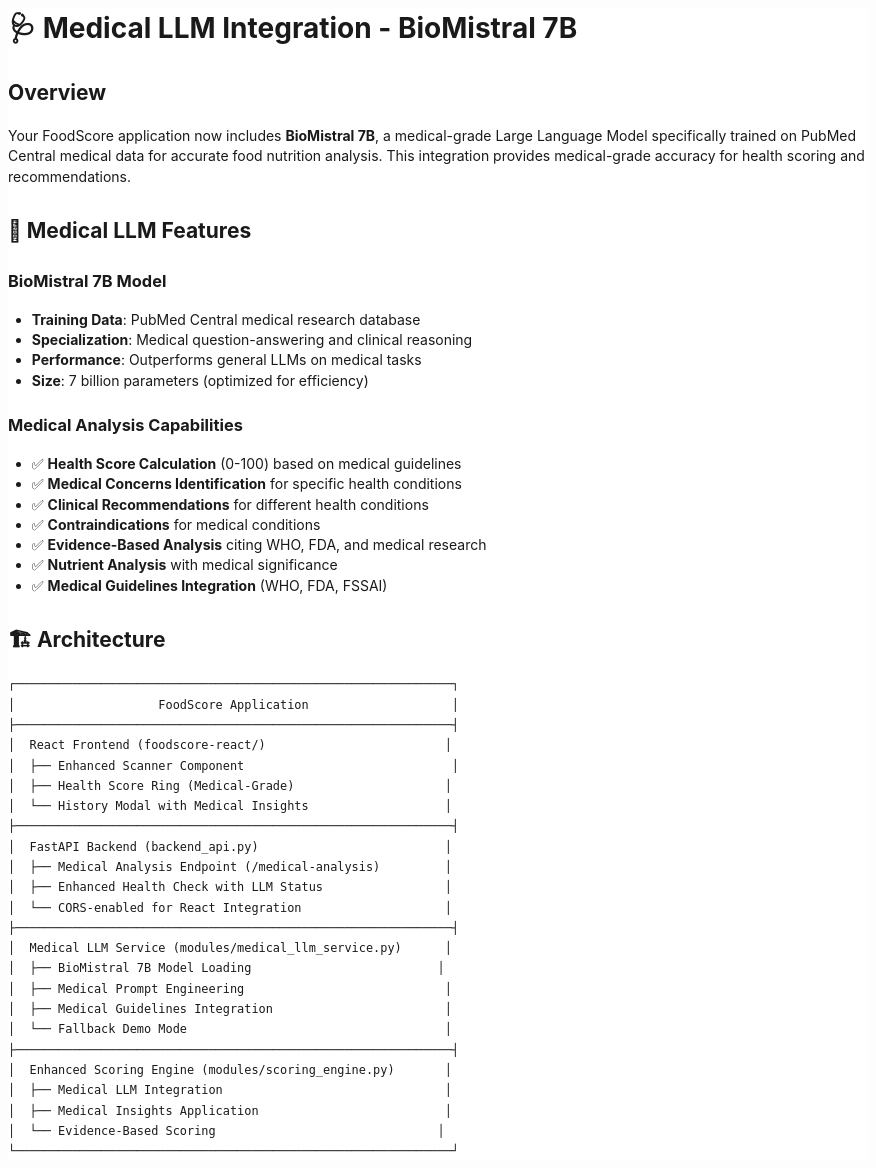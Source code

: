 # 🩺 Medical LLM Integration - BioMistral 7B

## Overview

Your FoodScore application now includes **BioMistral 7B**, a medical-grade Large Language Model specifically trained on PubMed Central medical data for accurate food nutrition analysis. This integration provides medical-grade accuracy for health scoring and recommendations.

## 🧠 Medical LLM Features

### **BioMistral 7B Model**
- **Training Data**: PubMed Central medical research database
- **Specialization**: Medical question-answering and clinical reasoning
- **Performance**: Outperforms general LLMs on medical tasks
- **Size**: 7 billion parameters (optimized for efficiency)

### **Medical Analysis Capabilities**
- ✅ **Health Score Calculation** (0-100) based on medical guidelines
- ✅ **Medical Concerns Identification** for specific health conditions
- ✅ **Clinical Recommendations** for different health conditions
- ✅ **Contraindications** for medical conditions
- ✅ **Evidence-Based Analysis** citing WHO, FDA, and medical research
- ✅ **Nutrient Analysis** with medical significance
- ✅ **Medical Guidelines Integration** (WHO, FDA, FSSAI)

## 🏗️ Architecture

```
┌─────────────────────────────────────────────────────────────┐
│                    FoodScore Application                    │
├─────────────────────────────────────────────────────────────┤
│  React Frontend (foodscore-react/)                         │
│  ├── Enhanced Scanner Component                             │
│  ├── Health Score Ring (Medical-Grade)                     │
│  └── History Modal with Medical Insights                   │
├─────────────────────────────────────────────────────────────┤
│  FastAPI Backend (backend_api.py)                          │
│  ├── Medical Analysis Endpoint (/medical-analysis)         │
│  ├── Enhanced Health Check with LLM Status                 │
│  └── CORS-enabled for React Integration                    │
├─────────────────────────────────────────────────────────────┤
│  Medical LLM Service (modules/medical_llm_service.py)      │
│  ├── BioMistral 7B Model Loading                          │
│  ├── Medical Prompt Engineering                            │
│  ├── Medical Guidelines Integration                        │
│  └── Fallback Demo Mode                                    │
├─────────────────────────────────────────────────────────────┤
│  Enhanced Scoring Engine (modules/scoring_engine.py)       │
│  ├── Medical LLM Integration                               │
│  ├── Medical Insights Application                          │
│  └── Evidence-Based Scoring                               │
└─────────────────────────────────────────────────────────────┘
```
